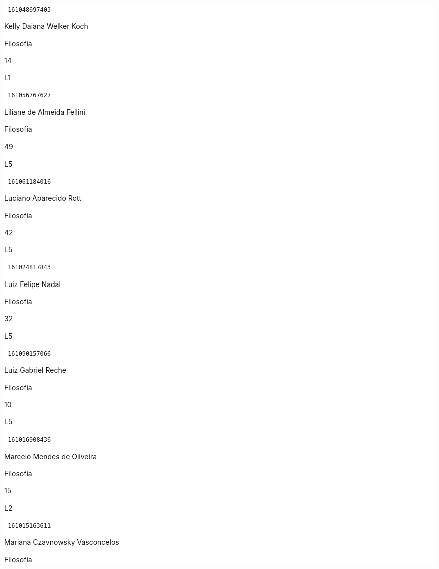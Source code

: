      161048697403

   Kelly Daiana Welker Koch

   Filosofia

   14

   L1

     161056767627

   Liliane de Almeida Fellini

   Filosofia

   49

   L5

     161061184016

   Luciano Aparecido Rott

   Filosofia

   42

   L5

     161024817843

   Luiz Felipe Nadal

   Filosofia

   32

   L5

     161090157066

   Luiz Gabriel Reche

   Filosofia

   10

   L5

     161016908436

   Marcelo Mendes de Oliveira

   Filosofia

   15

   L2

     161015163611

   Mariana Czavnowsky Vasconcelos

   Filosofia

